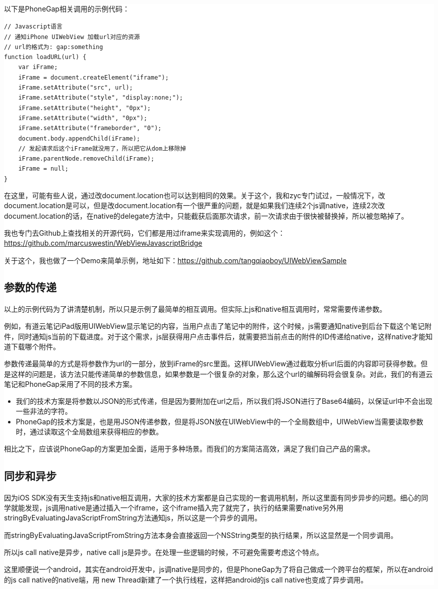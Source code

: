 以下是PhoneGap相关调用的示例代码：

```
// Javascript语言
// 通知iPhone UIWebView 加载url对应的资源
// url的格式为: gap:something
function loadURL(url) {
    var iFrame;
    iFrame = document.createElement("iframe");
    iFrame.setAttribute("src", url);
    iFrame.setAttribute("style", "display:none;");
    iFrame.setAttribute("height", "0px");
    iFrame.setAttribute("width", "0px");
    iFrame.setAttribute("frameborder", "0");
    document.body.appendChild(iFrame);
    // 发起请求后这个iFrame就没用了，所以把它从dom上移除掉
    iFrame.parentNode.removeChild(iFrame);
    iFrame = null;
}
```

在这里，可能有些人说，通过改document.location也可以达到相同的效果。关于这个，我和zyc专门试过，一般情况下，改document.location是可以，但是改document.location有一个很严重的问题，就是如果我们连续2个js调native，连续2次改document.location的话，在native的delegate方法中，只能截获后面那次请求，前一次请求由于很快被替换掉，所以被忽略掉了。

我也专门去Github上查找相关的开源代码，它们都是用过iframe来实现调用的，例如这个：<https://github.com/marcuswestin/WebViewJavascriptBridge>

关于这个，我也做了一个Demo来简单示例，地址如下：<https://github.com/tangqiaoboy/UIWebViewSample>


## 参数的传递
以上的示例代码为了讲清楚机制，所以只是示例了最简单的相互调用。但实际上js和native相互调用时，常常需要传递参数。

例如，有道云笔记iPad版用UIWebView显示笔记的内容，当用户点击了笔记中的附件，这个时候，js需要通知native到后台下载这个笔记附件，同时通知js当前的下载进度。对于这个需求，js层获得用户点击事件后，就需要把当前点击的附件的ID传递给native，这样native才能知道下载哪个附件。

参数传递最简单的方式是将参数作为url的一部分，放到iFrame的src里面。这样UIWebView通过截取分析url后面的内容即可获得参数。但是这样的问题是，该方法只能传递简单的参数信息，如果参数是一个很复杂的对象，那么这个url的编解码将会很复杂。对此，我们的有道云笔记和PhoneGap采用了不同的技术方案。

 * 我们的技术方案是将参数以JSON的形式传递，但是因为要附加在url之后，所以我们将JSON进行了Base64编码，以保证url中不会出现一些非法的字符。
 * PhoneGap的技术方案是，也是用JSON传递参数，但是将JSON放在UIWebView中的一个全局数组中，UIWebView当需要读取参数时，通过读取这个全局数组来获得相应的参数。

相比之下，应该说PhoneGap的方案更加全面，适用于多种场景。而我们的方案简洁高效，满足了我们自己产品的需求。


## 同步和异步
因为iOS SDK没有天生支持js和native相互调用，大家的技术方案都是自己实现的一套调用机制，所以这里面有同步异步的问题。细心的同学就能发现，js调用native是通过插入一个iframe，这个iframe插入完了就完了，执行的结果需要native另外用stringByEvaluatingJavaScriptFromString方法通知js，所以这是一个异步的调用。

而stringByEvaluatingJavaScriptFromString方法本身会直接返回一个NSString类型的执行结果，所以这显然是一个同步调用。

所以js call native是异步，native call js是异步。在处理一些逻辑的时候，不可避免需要考虑这个特点。

这里顺便说一个android，其实在android开发中，js调native是同步的，但是PhoneGap为了将自己做成一个跨平台的框架，所以在android的js call native的native端，用 new Thread新建了一个执行线程，这样把android的js call native也变成了异步调用。
